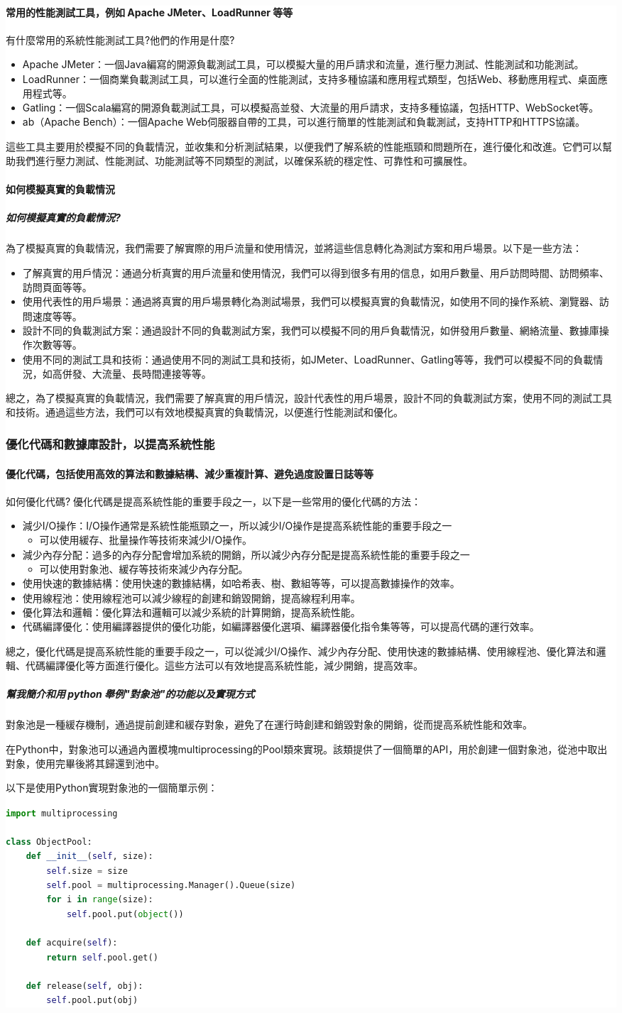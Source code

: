 #### 常用的性能測試工具，例如 Apache JMeter、LoadRunner 等等

有什麼常用的系統性能測試工具?他們的作用是什麼?

- Apache JMeter：一個Java編寫的開源負載測試工具，可以模擬大量的用戶請求和流量，進行壓力測試、性能測試和功能測試。
- LoadRunner：一個商業負載測試工具，可以進行全面的性能測試，支持多種協議和應用程式類型，包括Web、移動應用程式、桌面應用程式等。
- Gatling：一個Scala編寫的開源負載測試工具，可以模擬高並發、大流量的用戶請求，支持多種協議，包括HTTP、WebSocket等。
- ab（Apache Bench）：一個Apache Web伺服器自帶的工具，可以進行簡單的性能測試和負載測試，支持HTTP和HTTPS協議。

這些工具主要用於模擬不同的負載情況，並收集和分析測試結果，以便我們了解系統的性能瓶頸和問題所在，進行優化和改進。它們可以幫助我們進行壓力測試、性能測試、功能測試等不同類型的測試，以確保系統的穩定性、可靠性和可擴展性。

#### 如何模擬真實的負載情況

##### 如何模擬真實的負載情況?

為了模擬真實的負載情況，我們需要了解實際的用戶流量和使用情況，並將這些信息轉化為測試方案和用戶場景。以下是一些方法：

- 了解真實的用戶情況：通過分析真實的用戶流量和使用情況，我們可以得到很多有用的信息，如用戶數量、用戶訪問時間、訪問頻率、訪問頁面等等。
- 使用代表性的用戶場景：通過將真實的用戶場景轉化為測試場景，我們可以模擬真實的負載情況，如使用不同的操作系統、瀏覽器、訪問速度等等。
- 設計不同的負載測試方案：通過設計不同的負載測試方案，我們可以模擬不同的用戶負載情況，如併發用戶數量、網絡流量、數據庫操作次數等等。
- 使用不同的測試工具和技術：通過使用不同的測試工具和技術，如JMeter、LoadRunner、Gatling等等，我們可以模擬不同的負載情況，如高併發、大流量、長時間連接等等。

總之，為了模擬真實的負載情況，我們需要了解真實的用戶情況，設計代表性的用戶場景，設計不同的負載測試方案，使用不同的測試工具和技術。通過這些方法，我們可以有效地模擬真實的負載情況，以便進行性能測試和優化。

### 優化代碼和數據庫設計，以提高系統性能

#### 優化代碼，包括使用高效的算法和數據結構、減少重複計算、避免過度設置日誌等等

如何優化代碼?
優化代碼是提高系統性能的重要手段之一，以下是一些常用的優化代碼的方法：

- 減少I/O操作：I/O操作通常是系統性能瓶頸之一，所以減少I/O操作是提高系統性能的重要手段之一
  - 可以使用緩存、批量操作等技術來減少I/O操作。
- 減少內存分配：過多的內存分配會增加系統的開銷，所以減少內存分配是提高系統性能的重要手段之一
  - 可以使用對象池、緩存等技術來減少內存分配。
- 使用快速的數據結構：使用快速的數據結構，如哈希表、樹、數組等等，可以提高數據操作的效率。
- 使用線程池：使用線程池可以減少線程的創建和銷毀開銷，提高線程利用率。
- 優化算法和邏輯：優化算法和邏輯可以減少系統的計算開銷，提高系統性能。
- 代碼編譯優化：使用編譯器提供的優化功能，如編譯器優化選項、編譯器優化指令集等等，可以提高代碼的運行效率。

總之，優化代碼是提高系統性能的重要手段之一，可以從減少I/O操作、減少內存分配、使用快速的數據結構、使用線程池、優化算法和邏輯、代碼編譯優化等方面進行優化。這些方法可以有效地提高系統性能，減少開銷，提高效率。

##### 幫我簡介和用 python 舉例"對象池"的功能以及實現方式

對象池是一種緩存機制，通過提前創建和緩存對象，避免了在運行時創建和銷毀對象的開銷，從而提高系統性能和效率。

在Python中，對象池可以通過內置模塊multiprocessing的Pool類來實現。該類提供了一個簡單的API，用於創建一個對象池，從池中取出對象，使用完畢後將其歸還到池中。

以下是使用Python實現對象池的一個簡單示例：

```python
import multiprocessing

class ObjectPool:
    def __init__(self, size):
        self.size = size
        self.pool = multiprocessing.Manager().Queue(size)
        for i in range(size):
            self.pool.put(object())
    
    def acquire(self):
        return self.pool.get()
    
    def release(self, obj):
        self.pool.put(obj)
```
